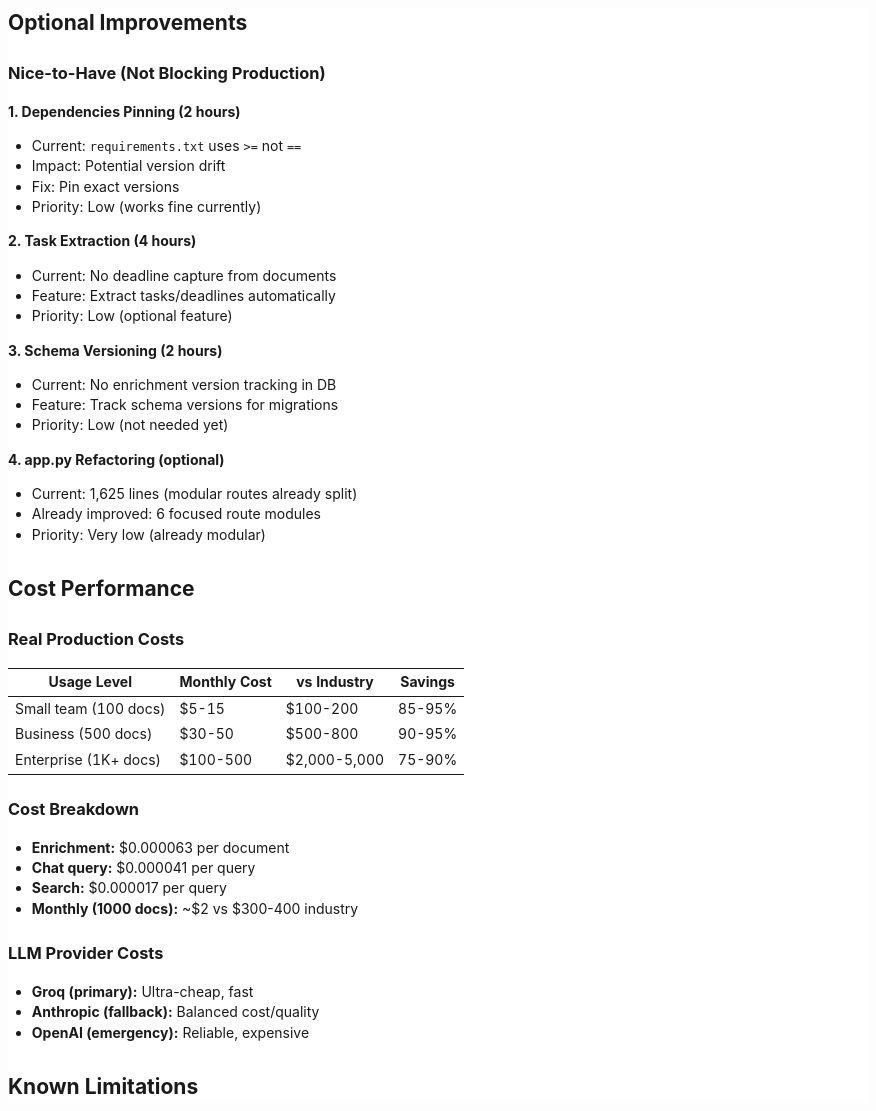 ## Optional Improvements

### Nice-to-Have (Not Blocking Production)

**1. Dependencies Pinning (2 hours)**
- Current: `requirements.txt` uses `>=` not `==`
- Impact: Potential version drift
- Fix: Pin exact versions
- Priority: Low (works fine currently)

**2. Task Extraction (4 hours)**
- Current: No deadline capture from documents
- Feature: Extract tasks/deadlines automatically
- Priority: Low (optional feature)

**3. Schema Versioning (2 hours)**
- Current: No enrichment version tracking in DB
- Feature: Track schema versions for migrations
- Priority: Low (not needed yet)

**4. app.py Refactoring (optional)**
- Current: 1,625 lines (modular routes already split)
- Already improved: 6 focused route modules
- Priority: Very low (already modular)

## Cost Performance

### Real Production Costs

| Usage Level | Monthly Cost | vs Industry | Savings |
|-------------|--------------|-------------|---------|
| Small team (100 docs) | $5-15 | $100-200 | 85-95% |
| Business (500 docs) | $30-50 | $500-800 | 90-95% |
| Enterprise (1K+ docs) | $100-500 | $2,000-5,000 | 75-90% |

### Cost Breakdown

- **Enrichment:** $0.000063 per document
- **Chat query:** $0.000041 per query
- **Search:** $0.000017 per query
- **Monthly (1000 docs):** ~$2 vs $300-400 industry

### LLM Provider Costs

- **Groq (primary):** Ultra-cheap, fast
- **Anthropic (fallback):** Balanced cost/quality
- **OpenAI (emergency):** Reliable, expensive

## Known Limitations
